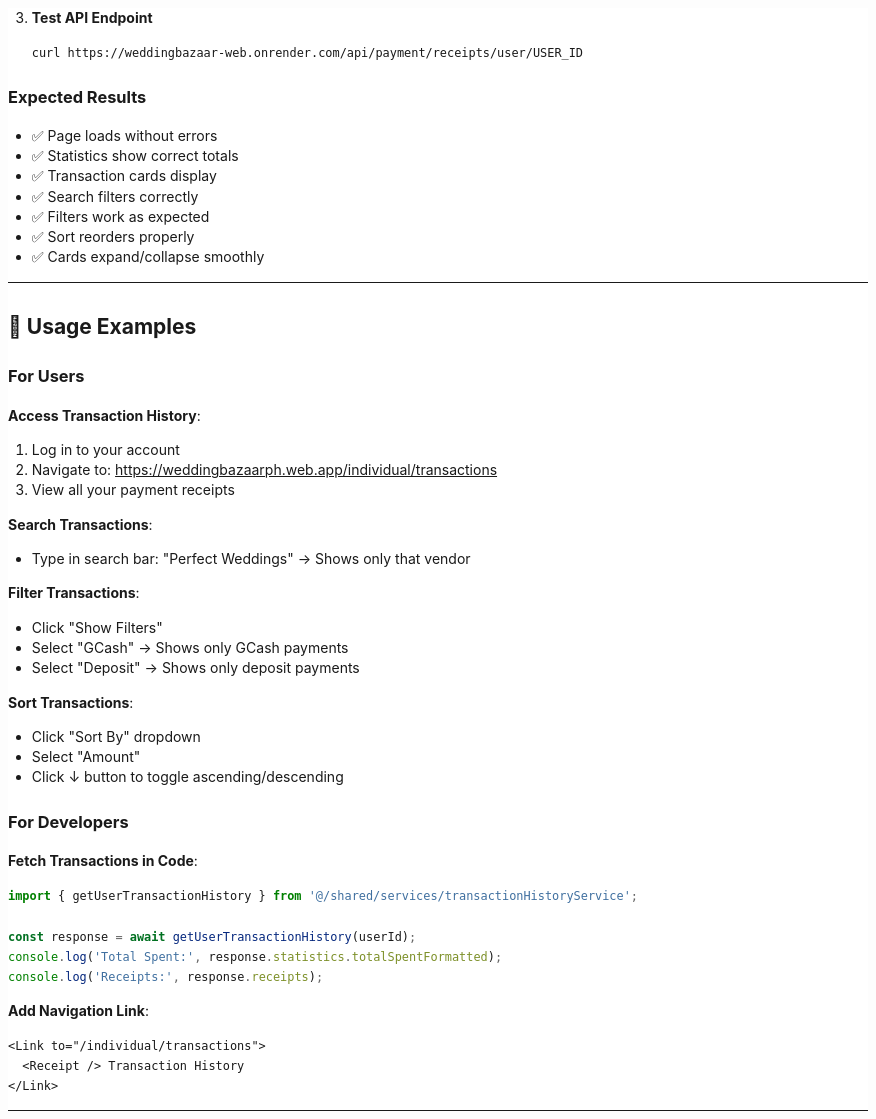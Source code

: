3. **Test API Endpoint**
   ```bash
   curl https://weddingbazaar-web.onrender.com/api/payment/receipts/user/USER_ID
   ```

### Expected Results
- ✅ Page loads without errors
- ✅ Statistics show correct totals
- ✅ Transaction cards display
- ✅ Search filters correctly
- ✅ Filters work as expected
- ✅ Sort reorders properly
- ✅ Cards expand/collapse smoothly

---

## 📝 Usage Examples

### For Users

**Access Transaction History**:
1. Log in to your account
2. Navigate to: https://weddingbazaarph.web.app/individual/transactions
3. View all your payment receipts

**Search Transactions**:
- Type in search bar: "Perfect Weddings" → Shows only that vendor

**Filter Transactions**:
- Click "Show Filters"
- Select "GCash" → Shows only GCash payments
- Select "Deposit" → Shows only deposit payments

**Sort Transactions**:
- Click "Sort By" dropdown
- Select "Amount"
- Click ↓ button to toggle ascending/descending

### For Developers

**Fetch Transactions in Code**:
```typescript
import { getUserTransactionHistory } from '@/shared/services/transactionHistoryService';

const response = await getUserTransactionHistory(userId);
console.log('Total Spent:', response.statistics.totalSpentFormatted);
console.log('Receipts:', response.receipts);
```

**Add Navigation Link**:
```tsx
<Link to="/individual/transactions">
  <Receipt /> Transaction History
</Link>
```

---